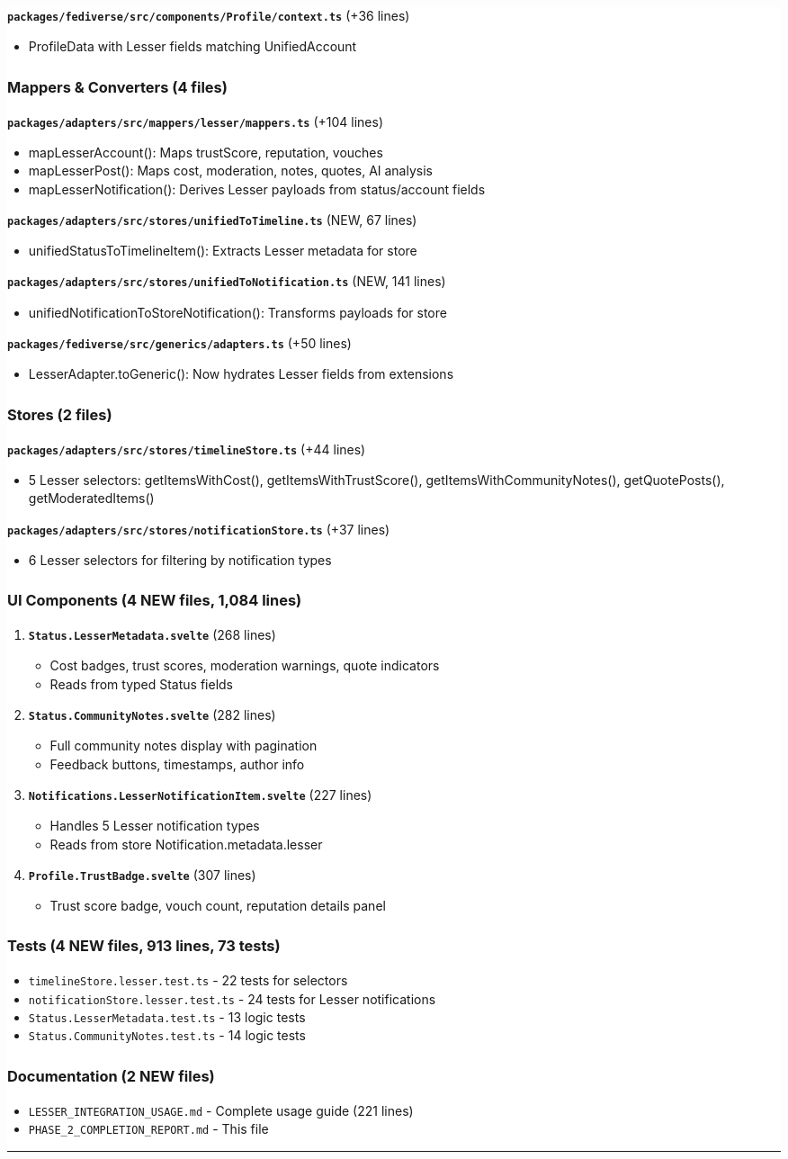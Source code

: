 **`packages/fediverse/src/components/Profile/context.ts`** (+36 lines)
- ProfileData with Lesser fields matching UnifiedAccount

### Mappers & Converters (4 files)

**`packages/adapters/src/mappers/lesser/mappers.ts`** (+104 lines)
- mapLesserAccount(): Maps trustScore, reputation, vouches
- mapLesserPost(): Maps cost, moderation, notes, quotes, AI analysis
- mapLesserNotification(): Derives Lesser payloads from status/account fields

**`packages/adapters/src/stores/unifiedToTimeline.ts`** (NEW, 67 lines)
- unifiedStatusToTimelineItem(): Extracts Lesser metadata for store

**`packages/adapters/src/stores/unifiedToNotification.ts`** (NEW, 141 lines)
- unifiedNotificationToStoreNotification(): Transforms payloads for store

**`packages/fediverse/src/generics/adapters.ts`** (+50 lines)
- LesserAdapter.toGeneric(): Now hydrates Lesser fields from extensions

### Stores (2 files)

**`packages/adapters/src/stores/timelineStore.ts`** (+44 lines)
- 5 Lesser selectors: getItemsWithCost(), getItemsWithTrustScore(), getItemsWithCommunityNotes(), getQuotePosts(), getModeratedItems()

**`packages/adapters/src/stores/notificationStore.ts`** (+37 lines)
- 6 Lesser selectors for filtering by notification types

### UI Components (4 NEW files, 1,084 lines)

1. **`Status.LesserMetadata.svelte`** (268 lines)
   - Cost badges, trust scores, moderation warnings, quote indicators
   - Reads from typed Status fields

2. **`Status.CommunityNotes.svelte`** (282 lines)
   - Full community notes display with pagination
   - Feedback buttons, timestamps, author info

3. **`Notifications.LesserNotificationItem.svelte`** (227 lines)
   - Handles 5 Lesser notification types
   - Reads from store Notification.metadata.lesser

4. **`Profile.TrustBadge.svelte`** (307 lines)
   - Trust score badge, vouch count, reputation details panel

### Tests (4 NEW files, 913 lines, 73 tests)

- `timelineStore.lesser.test.ts` - 22 tests for selectors
- `notificationStore.lesser.test.ts` - 24 tests for Lesser notifications
- `Status.LesserMetadata.test.ts` - 13 logic tests
- `Status.CommunityNotes.test.ts` - 14 logic tests

### Documentation (2 NEW files)

- `LESSER_INTEGRATION_USAGE.md` - Complete usage guide (221 lines)
- `PHASE_2_COMPLETION_REPORT.md` - This file

---
